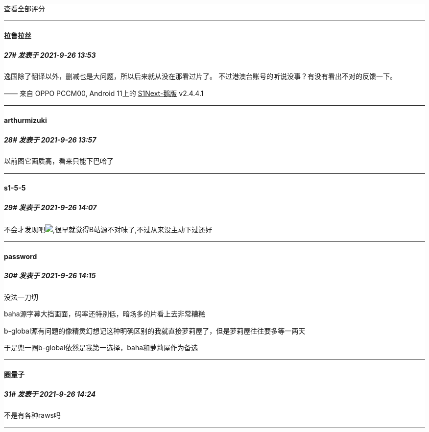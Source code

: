 
查看全部评分


*****

####  拉鲁拉丝  
##### 27#       发表于 2021-9-26 13:53


逸国除了翻译以外，删减也是大问题，所以后来就从没在那看过片了。
不过港澳台账号的听说没事？有没有看出不对的反馈一下。

—— 来自 OPPO PCCM00, Android 11上的 [S1Next-鹅版](https://github.com/ykrank/S1-Next/releases) v2.4.4.1


*****

####  arthurmizuki  
##### 28#       发表于 2021-9-26 13:57


以前图它画质高，看来只能下巴哈了


*****

####  s1-5-5  
##### 29#       发表于 2021-9-26 14:07


不会才发现吧<img src="https://static.saraba1st.com/image/smiley/face2017/066.png" referrerpolicy="no-referrer">,很早就觉得B站源不对味了,不过从来没主动下过还好


*****

####  password  
##### 30#       发表于 2021-9-26 14:15


没法一刀切

baha源字幕大挡画面，码率还特别低，暗场多的片看上去非常糟糕

b-global源有问题的像精灵幻想记这种明确区别的我就直接萝莉屋了，但是萝莉屋往往要多等一两天

于是兜一圈b-global依然是我第一选择，baha和萝莉屋作为备选




*****

####  圈量子  
##### 31#       发表于 2021-9-26 14:24


不是有各种raws吗


*****

